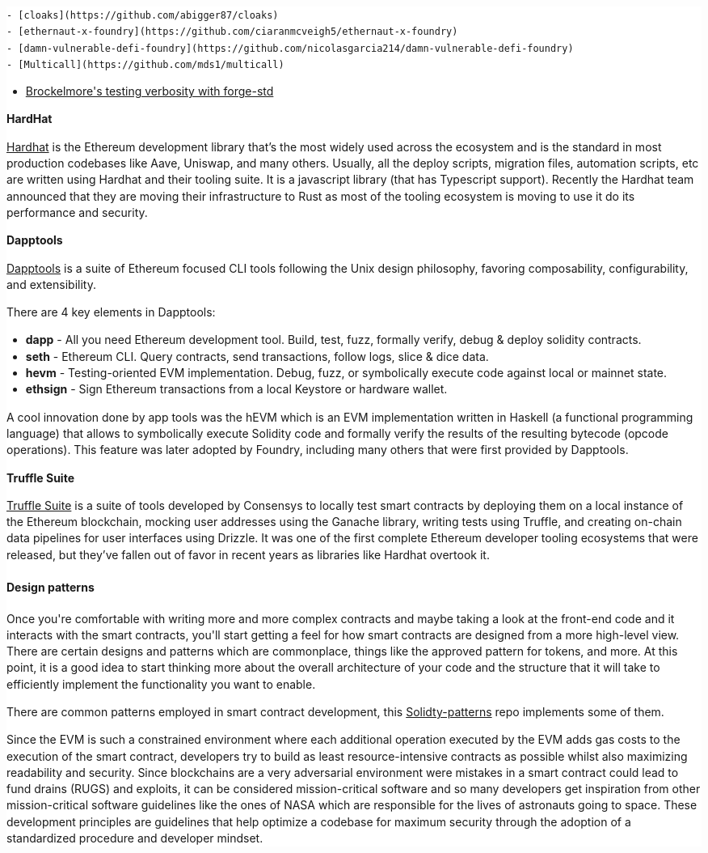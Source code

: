     - [cloaks](https://github.com/abigger87/cloaks)
    - [ethernaut-x-foundry](https://github.com/ciaranmcveigh5/ethernaut-x-foundry)
    - [damn-vulnerable-defi-foundry](https://github.com/nicolasgarcia214/damn-vulnerable-defi-foundry)
    - [Multicall](https://github.com/mds1/multicall)
  - [Brockelmore's testing verbosity with forge-std](https://github.com/brockelmore/forge-std)

**HardHat**

[Hardhat](https://hardhat.org/) is the Ethereum development library that’s the most widely used across the ecosystem and is the standard in most production codebases like Aave, Uniswap, and many others. Usually, all the deploy scripts, migration files, automation scripts, etc are written using Hardhat and their tooling suite. It is a javascript library (that has Typescript support). Recently the Hardhat team announced that they are moving their infrastructure to Rust as most of the tooling ecosystem is moving to use it do its performance and security.


**Dapptools**

[Dapptools](https://github.com/dapphub/dapptools)  is a suite of Ethereum focused CLI tools following the Unix design philosophy, favoring composability, configurability, and extensibility.

There are 4 key elements in Dapptools:
- **dapp** - All you need Ethereum development tool. Build, test, fuzz, formally verify, debug & deploy solidity contracts.
- **seth** - Ethereum CLI. Query contracts, send transactions, follow logs, slice & dice data.
- **hevm** - Testing-oriented EVM implementation. Debug, fuzz, or symbolically execute code against local or mainnet state.
- **ethsign** - Sign Ethereum transactions from a local Keystore or hardware wallet.

A cool innovation done by app tools was the hEVM which is an EVM implementation written in Haskell (a functional programming language) that allows to symbolically execute Solidity code and formally verify the results of the resulting bytecode (opcode operations). This feature was later adopted by Foundry, including many others that were first provided by Dapptools.


**Truffle Suite**

[Truffle Suite](https://trufflesuite.com/) is a suite of tools developed by Consensys to locally test smart contracts by deploying them on a local instance of the Ethereum blockchain, mocking user addresses using the Ganache library, writing tests using Truffle, and creating on-chain data pipelines for user interfaces using Drizzle. It was one of the first complete Ethereum developer tooling ecosystems that were released, but they’ve fallen out of favor in recent years as libraries like Hardhat overtook it.

#### Design patterns

Once you're comfortable with writing more and more complex contracts and maybe taking a look at the front-end code and it interacts with the smart contracts, you'll start getting a feel for how smart contracts are designed from a more high-level view. There are certain designs and patterns which are commonplace, things like the approved pattern for tokens, and more. At this point, it is a good idea to start thinking more about the overall architecture of your code and the structure that it will take to efficiently implement the functionality you want to enable.

There are common patterns employed in smart contract development, this [Solidty-patterns](https://github.com/fravoll/solidity-patterns) repo implements some of them.

Since the EVM is such a constrained environment where each additional operation executed by the EVM adds gas costs to the execution of the smart contract, developers try to build as least resource-intensive contracts as possible whilst also maximizing readability and security. Since blockchains are a very adversarial environment were mistakes in a smart contract could lead to fund drains (RUGS) and exploits, it can be considered mission-critical software and so many developers get inspiration from other mission-critical software guidelines like the ones of NASA which are responsible for the lives of astronauts going to space. These development principles are guidelines that help optimize a codebase for maximum security through the adoption of a standardized procedure and developer mindset.
